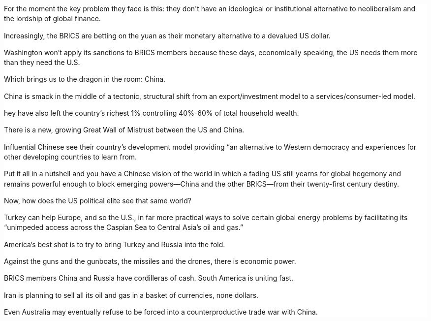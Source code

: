 
For the moment the key problem they face is this: they don't have an ideological
or institutional alternative to neoliberalism and the lordship of global
finance.


Increasingly, the BRICS are betting on the yuan as their monetary alternative to
a devalued US dollar.


Washington won’t apply its sanctions to BRICS members because these days,
economically speaking, the US needs them more than they need the U.S.


Which brings us to the dragon in the room: China.


China is smack in the middle of a tectonic, structural shift from an
export/investment model to a services/consumer-led model.


hey have also left the country’s richest 1% controlling 40%-60% of total
household wealth.


There is a new, growing Great Wall of Mistrust between the US and China.


Influential Chinese see their country’s development model providing “an
alternative to Western democracy and experiences for other developing countries
to learn from.


Put it all in a nutshell and you have a Chinese vision of the world in which a
fading US still yearns for global hegemony and remains powerful enough to block
emerging powers—China and the other BRICS—from their twenty-first century
destiny.


Now, how does the US political elite see that same world?


Turkey can help Europe, and so the U.S., in far more practical ways to solve
certain global energy problems by facilitating its “unimpeded access across the
Caspian Sea to Central Asia’s oil and gas.”


America’s best shot is to try to bring Turkey and Russia into the fold.


Against the guns and the gunboats, the missiles and the drones, there is
economic power.


BRICS members China and Russia have cordilleras of cash. South America is
uniting fast.


Iran is planning to sell all its oil and gas in a basket of currencies, none
dollars.


Even Australia may eventually refuse to be forced into a counterproductive trade
war with China.
